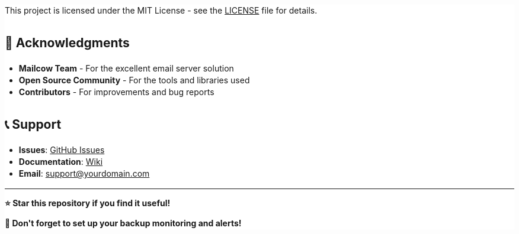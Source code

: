 This project is licensed under the MIT License - see the [LICENSE](LICENSE) file for details.

## 🙏 Acknowledgments

- **Mailcow Team** - For the excellent email server solution
- **Open Source Community** - For the tools and libraries used
- **Contributors** - For improvements and bug reports

## 📞 Support

- **Issues**: [GitHub Issues](https://github.com/yourusername/smtp-server/issues)
- **Documentation**: [Wiki](https://github.com/yourusername/smtp-server/wiki)
- **Email**: support@yourdomain.com

---

**⭐ Star this repository if you find it useful!**

**🔔 Don't forget to set up your backup monitoring and alerts!** 